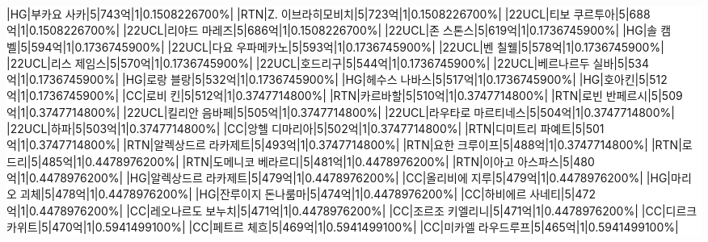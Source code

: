 |HG|부카요 사카|5|743억|1|0.1508226700%|
|RTN|Z. 이브라히모비치|5|723억|1|0.1508226700%|
|22UCL|티보 쿠르투아|5|688억|1|0.1508226700%|
|22UCL|리야드 마레즈|5|686억|1|0.1508226700%|
|22UCL|존 스톤스|5|619억|1|0.1736745900%|
|HG|솔 캠벨|5|594억|1|0.1736745900%|
|22UCL|다요 우파메카노|5|593억|1|0.1736745900%|
|22UCL|벤 칠웰|5|578억|1|0.1736745900%|
|22UCL|리스 제임스|5|570억|1|0.1736745900%|
|22UCL|호드리구|5|544억|1|0.1736745900%|
|22UCL|베르나르두 실바|5|534억|1|0.1736745900%|
|HG|로랑 블랑|5|532억|1|0.1736745900%|
|HG|헤수스 나바스|5|517억|1|0.1736745900%|
|HG|호아킨|5|512억|1|0.1736745900%|
|CC|로비 킨|5|512억|1|0.3747714800%|
|RTN|카르바할|5|510억|1|0.3747714800%|
|RTN|로빈 반페르시|5|509억|1|0.3747714800%|
|22UCL|킬리안 음바페|5|505억|1|0.3747714800%|
|22UCL|라우타로 마르티네스|5|504억|1|0.3747714800%|
|22UCL|하파|5|503억|1|0.3747714800%|
|CC|앙헬 디마리아|5|502억|1|0.3747714800%|
|RTN|디미트리 파예트|5|501억|1|0.3747714800%|
|RTN|알렉상드르 라카제트|5|493억|1|0.3747714800%|
|RTN|요한 크루이프|5|488억|1|0.3747714800%|
|RTN|로드리|5|485억|1|0.4478976200%|
|RTN|도메니코 베라르디|5|481억|1|0.4478976200%|
|RTN|이아고 아스파스|5|480억|1|0.4478976200%|
|HG|알렉상드르 라카제트|5|479억|1|0.4478976200%|
|CC|올리비에 지루|5|479억|1|0.4478976200%|
|HG|마리오 괴체|5|478억|1|0.4478976200%|
|HG|잔루이지 돈나룸마|5|474억|1|0.4478976200%|
|CC|하비에르 사네티|5|472억|1|0.4478976200%|
|CC|레오나르도 보누치|5|471억|1|0.4478976200%|
|CC|조르조 키엘리니|5|471억|1|0.4478976200%|
|CC|디르크 카위트|5|470억|1|0.5941499100%|
|CC|페트르 체흐|5|469억|1|0.5941499100%|
|CC|미카엘 라우드루프|5|465억|1|0.5941499100%|